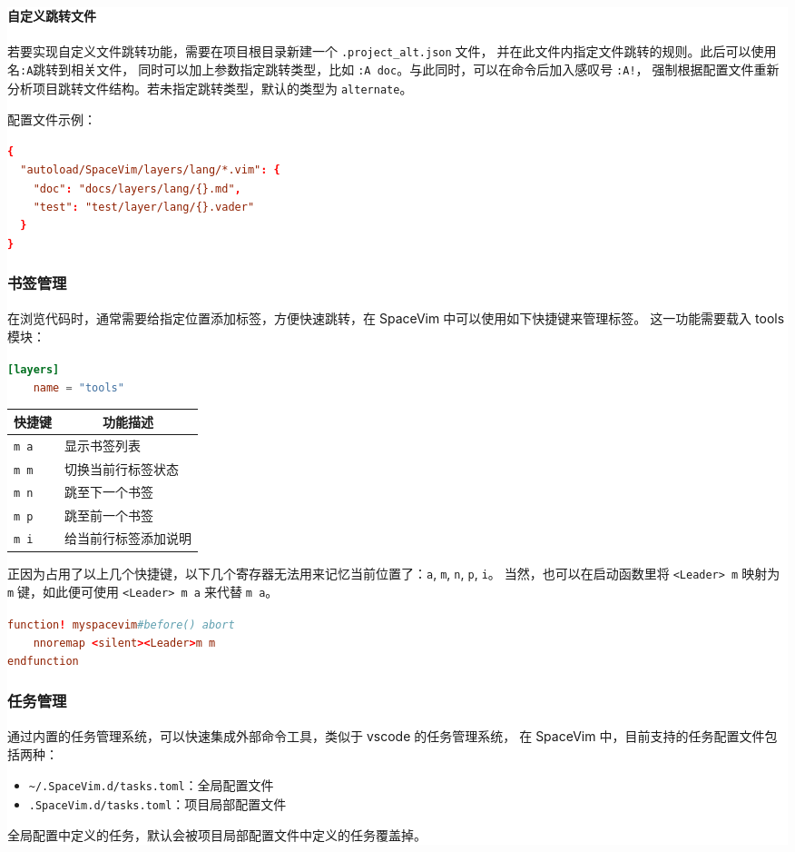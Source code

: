 #### 自定义跳转文件

若要实现自定义文件跳转功能，需要在项目根目录新建一个 `.project_alt.json` 文件， 并在此文件内指定文件跳转的规则。此后可以使用名`:A`跳转到相关文件， 同时可以加上参数指定跳转类型，比如 `:A doc`。与此同时，可以在命令后加入感叹号 `:A!`， 强制根据配置文件重新分析项目跳转文件结构。若未指定跳转类型，默认的类型为 `alternate`。

配置文件示例：

```toml
{
  "autoload/SpaceVim/layers/lang/*.vim": {
    "doc": "docs/layers/lang/{}.md",
    "test": "test/layer/lang/{}.vader"
  }
}
```

### 书签管理

在浏览代码时，通常需要给指定位置添加标签，方便快速跳转，在 SpaceVim 中可以使用如下快捷键来管理标签。 这一功能需要载入 tools 模块：

```toml
[layers]
    name = "tools"

```

| 快捷键 | 功能描述 |
| --- | --- |
| `m a` | 显示书签列表 |
| `m m` | 切换当前行标签状态 |
| `m n` | 跳至下一个书签 |
| `m p` | 跳至前一个书签 |
| `m i` | 给当前行标签添加说明 |

正因为占用了以上几个快捷键，以下几个寄存器无法用来记忆当前位置了：`a`, `m`, `n`, `p`, `i`。 当然，也可以在启动函数里将 `<Leader> m` 映射为 `m` 键，如此便可使用 `<Leader> m a` 来代替 `m a`。

```toml
function! myspacevim#before() abort
    nnoremap <silent><Leader>m m
endfunction

```

### 任务管理

通过内置的任务管理系统，可以快速集成外部命令工具，类似于 vscode 的任务管理系统， 在 SpaceVim 中，目前支持的任务配置文件包括两种：

- `~/.SpaceVim.d/tasks.toml`：全局配置文件
- `.SpaceVim.d/tasks.toml`：项目局部配置文件

全局配置中定义的任务，默认会被项目局部配置文件中定义的任务覆盖掉。
